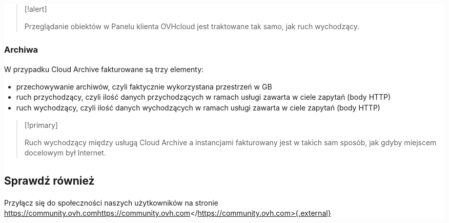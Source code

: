 
> \[!alert]
>
> Przeglądanie obiektów w Panelu klienta OVHcloud jest traktowane tak samo, jak ruch wychodzący.
> 
> 


### Archiwa
W przypadku Cloud Archive fakturowane są trzy elementy:

- przechowywanie archiwów, czyli faktycznie wykorzystana przestrzeń w GB
- ruch przychodzący, czyli ilość danych przychodzących w ramach usługi zawarta w ciele zapytań (body HTTP)
- ruch wychodzący, czyli ilość danych wychodzących w ramach usługi zawarta w ciele zapytań (body HTTP)



> [!primary]
>
> Ruch wychodzący między usługą Cloud Archive a instancjami fakturowany jest w takich sam sposób, jak gdyby miejscem docelowym był Internet.
> 
> 

## Sprawdź również
Przyłącz się do społeczności naszych użytkowników na stronie <https://community.ovh.com>https://community.ovh.com</https://community.ovh.com>{.external}